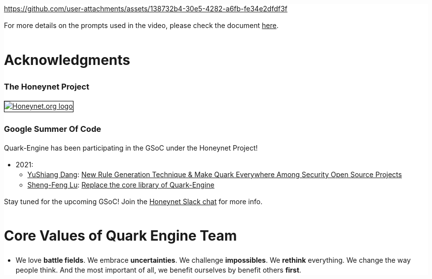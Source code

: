 https://github.com/user-attachments/assets/138732b4-30e5-4282-a6fb-fe34e2dfdf3f

For more details on the prompts used in the video, please check the document [here](https://quark-engine.readthedocs.io/en/latest/quark_agent.html#showcase-enhance-summary-report-with-quark-agent).

# Acknowledgments

### The Honeynet Project

<a href="https://www.honeynet.org"> <img style="border: 0.2px solid black" width=115 height=150 src="https://i.imgur.com/znu7cMJ.png" alt="Honeynet.org logo"> </a>

### Google Summer Of Code

Quark-Engine has been participating in the GSoC under the Honeynet Project!

*   2021:
    *   [YuShiang Dang](https://twitter.com/YushianhD): [New Rule Generation Technique & Make Quark Everywhere Among Security Open Source Projects](https://quark-engine.github.io/2021/08/17/GSoC-2021-YuShiangDang/)
    *   [Sheng-Feng Lu](https://twitter.com/haeter525): [Replace the core library of Quark-Engine](https://quark-engine.github.io/2021/08/17/GSoC-2021-ShengFengLu/)

Stay tuned for the upcoming GSoC! Join the [Honeynet Slack chat](https://gsoc-slack.honeynet.org/) for more info.

# Core Values of Quark Engine Team

*   We love **battle fields**. We embrace **uncertainties**. We challenge **impossibles**. We **rethink** everything. We change the way people think. And the most important of all, we benefit ourselves by benefit others **first**.
